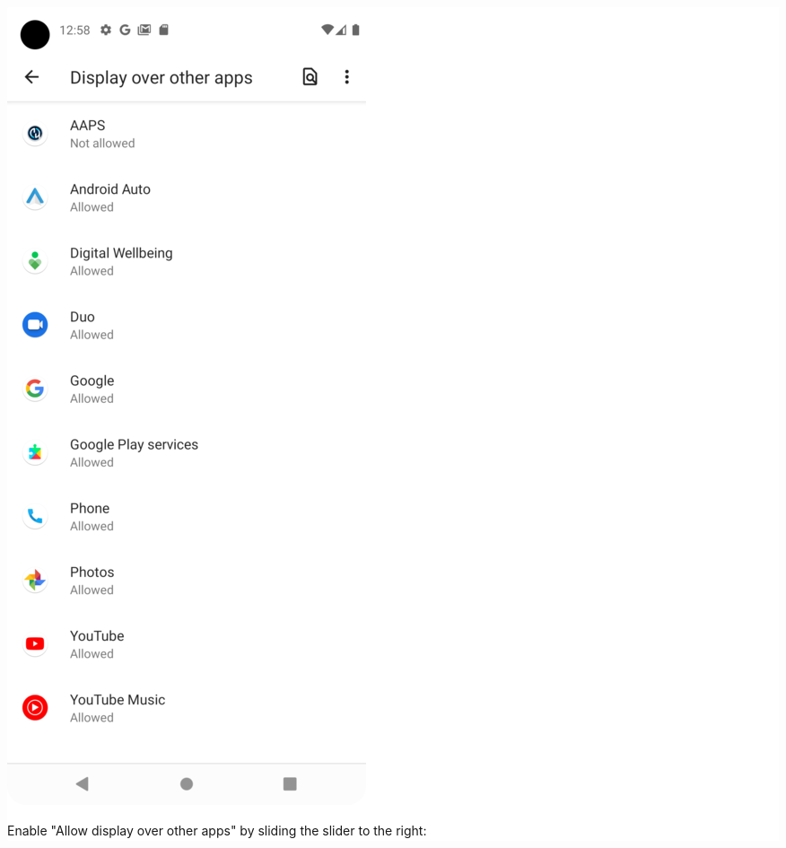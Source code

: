 ![image](../images/setup-wizard/Screenshot_20231202_125833.png)

Enable "Allow display over other apps" by sliding the slider to the right:
